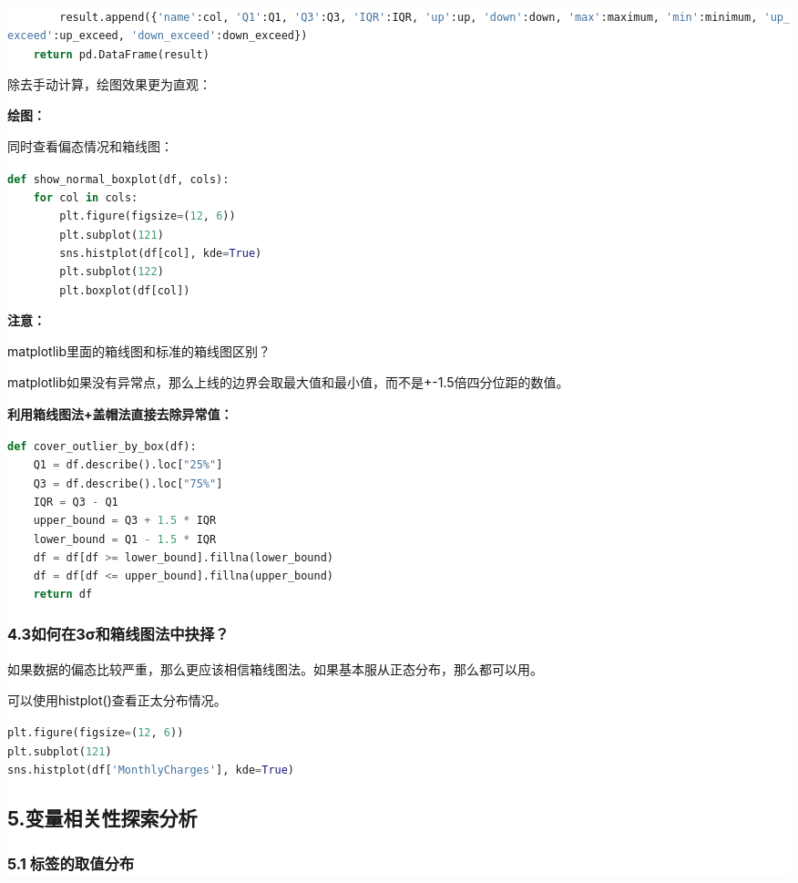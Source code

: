 ```python
        result.append({'name':col, 'Q1':Q1, 'Q3':Q3, 'IQR':IQR, 'up':up, 'down':down, 'max':maximum, 'min':minimum, 'up_exceed':up_exceed, 'down_exceed':down_exceed})
    return pd.DataFrame(result)  
```

除去手动计算，绘图效果更为直观：

**绘图：**

同时查看偏态情况和箱线图：

```python
def show_normal_boxplot(df, cols):
    for col in cols:
        plt.figure(figsize=(12, 6))
        plt.subplot(121)
        sns.histplot(df[col], kde=True) 
        plt.subplot(122)
        plt.boxplot(df[col])
```

**注意：**

matplotlib里面的箱线图和标准的箱线图区别？

matplotlib如果没有异常点，那么上线的边界会取最大值和最小值，而不是+-1.5倍四分位距的数值。

**利用箱线图法+盖帽法直接去除异常值：**

```python
def cover_outlier_by_box(df):
    Q1 = df.describe().loc["25%"]
    Q3 = df.describe().loc["75%"]
    IQR = Q3 - Q1
    upper_bound = Q3 + 1.5 * IQR
    lower_bound = Q1 - 1.5 * IQR
    df = df[df >= lower_bound].fillna(lower_bound)
    df = df[df <= upper_bound].fillna(upper_bound)
    return df
```

### 4.3如何在3σ和箱线图法中抉择？

如果数据的偏态比较严重，那么更应该相信箱线图法。如果基本服从正态分布，那么都可以用。

可以使用histplot()查看正太分布情况。

```python
plt.figure(figsize=(12, 6))
plt.subplot(121)
sns.histplot(df['MonthlyCharges'], kde=True)
```

## 5.变量相关性探索分析

### 5.1 标签的取值分布
